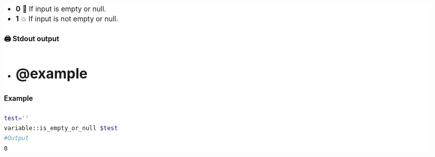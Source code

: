 - **0** 🎯  If input is empty or null.
- **1** 💥 If input is not empty or null.

#### 🖨 Stdout output

- # @example

#### Example

```bash
test=''
variable::is_empty_or_null $test
#Output
0
```


